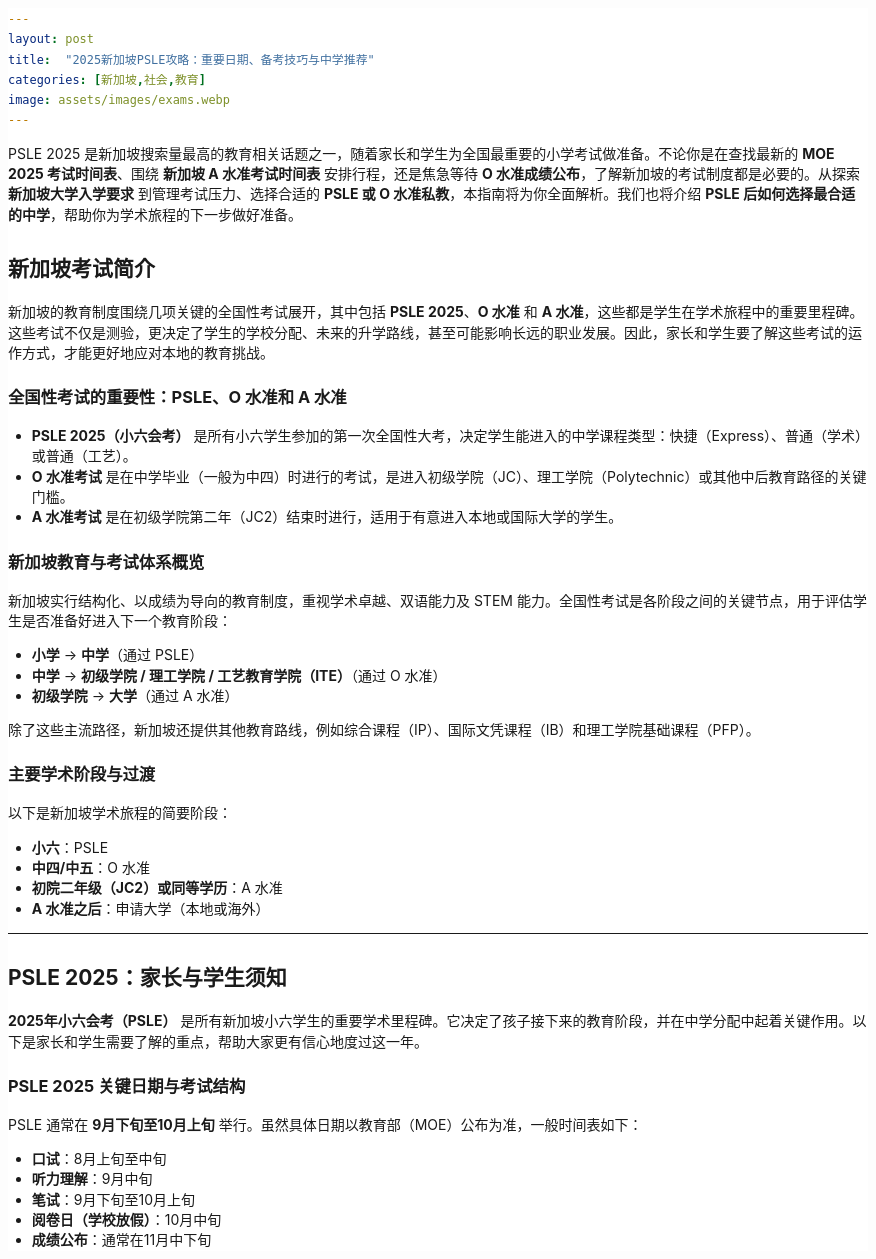 ```yaml
---
layout: post
title:  "2025新加坡PSLE攻略：重要日期、备考技巧与中学推荐"
categories: [新加坡,社会,教育]
image: assets/images/exams.webp
---
```


PSLE 2025 是新加坡搜索量最高的教育相关话题之一，随着家长和学生为全国最重要的小学考试做准备。不论你是在查找最新的 **MOE 2025 考试时间表**、围绕 **新加坡 A 水准考试时间表** 安排行程，还是焦急等待 **O 水准成绩公布**，了解新加坡的考试制度都是必要的。从探索 **新加坡大学入学要求** 到管理考试压力、选择合适的 **PSLE 或 O 水准私教**，本指南将为你全面解析。我们也将介绍 **PSLE 后如何选择最合适的中学**，帮助你为学术旅程的下一步做好准备。

## 新加坡考试简介

新加坡的教育制度围绕几项关键的全国性考试展开，其中包括 **PSLE 2025**、**O 水准** 和 **A 水准**，这些都是学生在学术旅程中的重要里程碑。这些考试不仅是测验，更决定了学生的学校分配、未来的升学路线，甚至可能影响长远的职业发展。因此，家长和学生要了解这些考试的运作方式，才能更好地应对本地的教育挑战。

### 全国性考试的重要性：PSLE、O 水准和 A 水准

- **PSLE 2025（小六会考）** 是所有小六学生参加的第一次全国性大考，决定学生能进入的中学课程类型：快捷（Express）、普通（学术）或普通（工艺）。
- **O 水准考试** 是在中学毕业（一般为中四）时进行的考试，是进入初级学院（JC）、理工学院（Polytechnic）或其他中后教育路径的关键门槛。
- **A 水准考试** 是在初级学院第二年（JC2）结束时进行，适用于有意进入本地或国际大学的学生。

### 新加坡教育与考试体系概览

新加坡实行结构化、以成绩为导向的教育制度，重视学术卓越、双语能力及 STEM 能力。全国性考试是各阶段之间的关键节点，用于评估学生是否准备好进入下一个教育阶段：

- **小学** → **中学**（通过 PSLE）  
- **中学** → **初级学院 / 理工学院 / 工艺教育学院（ITE）**（通过 O 水准）  
- **初级学院** → **大学**（通过 A 水准）

除了这些主流路径，新加坡还提供其他教育路线，例如综合课程（IP）、国际文凭课程（IB）和理工学院基础课程（PFP）。

### 主要学术阶段与过渡

以下是新加坡学术旅程的简要阶段：

- **小六**：PSLE  
- **中四/中五**：O 水准  
- **初院二年级（JC2）或同等学历**：A 水准  
- **A 水准之后**：申请大学（本地或海外）

---

## PSLE 2025：家长与学生须知

**2025年小六会考（PSLE）** 是所有新加坡小六学生的重要学术里程碑。它决定了孩子接下来的教育阶段，并在中学分配中起着关键作用。以下是家长和学生需要了解的重点，帮助大家更有信心地度过这一年。

### PSLE 2025 关键日期与考试结构

PSLE 通常在 **9月下旬至10月上旬** 举行。虽然具体日期以教育部（MOE）公布为准，一般时间表如下：

- **口试**：8月上旬至中旬  
- **听力理解**：9月中旬  
- **笔试**：9月下旬至10月上旬  
- **阅卷日（学校放假）**：10月中旬  
- **成绩公布**：通常在11月中下旬
